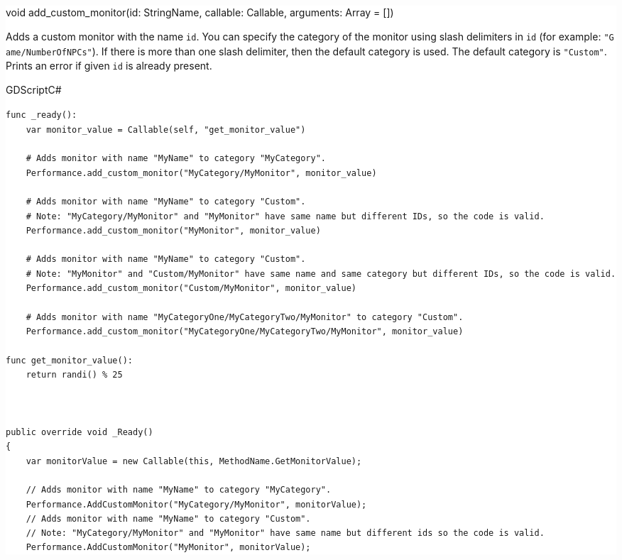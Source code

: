 void add_custom_monitor(id: StringName, callable: Callable, arguments: Array =
[])

Adds a custom monitor with the name `id`. You can specify the category of the
monitor using slash delimiters in `id` (for example: `"Game/NumberOfNPCs"`).
If there is more than one slash delimiter, then the default category is used.
The default category is `"Custom"`. Prints an error if given `id` is already
present.

GDScriptC#

    
    
    func _ready():
        var monitor_value = Callable(self, "get_monitor_value")
    
        # Adds monitor with name "MyName" to category "MyCategory".
        Performance.add_custom_monitor("MyCategory/MyMonitor", monitor_value)
    
        # Adds monitor with name "MyName" to category "Custom".
        # Note: "MyCategory/MyMonitor" and "MyMonitor" have same name but different IDs, so the code is valid.
        Performance.add_custom_monitor("MyMonitor", monitor_value)
    
        # Adds monitor with name "MyName" to category "Custom".
        # Note: "MyMonitor" and "Custom/MyMonitor" have same name and same category but different IDs, so the code is valid.
        Performance.add_custom_monitor("Custom/MyMonitor", monitor_value)
    
        # Adds monitor with name "MyCategoryOne/MyCategoryTwo/MyMonitor" to category "Custom".
        Performance.add_custom_monitor("MyCategoryOne/MyCategoryTwo/MyMonitor", monitor_value)
    
    func get_monitor_value():
        return randi() % 25
    
    
    
    public override void _Ready()
    {
        var monitorValue = new Callable(this, MethodName.GetMonitorValue);
    
        // Adds monitor with name "MyName" to category "MyCategory".
        Performance.AddCustomMonitor("MyCategory/MyMonitor", monitorValue);
        // Adds monitor with name "MyName" to category "Custom".
        // Note: "MyCategory/MyMonitor" and "MyMonitor" have same name but different ids so the code is valid.
        Performance.AddCustomMonitor("MyMonitor", monitorValue);
    